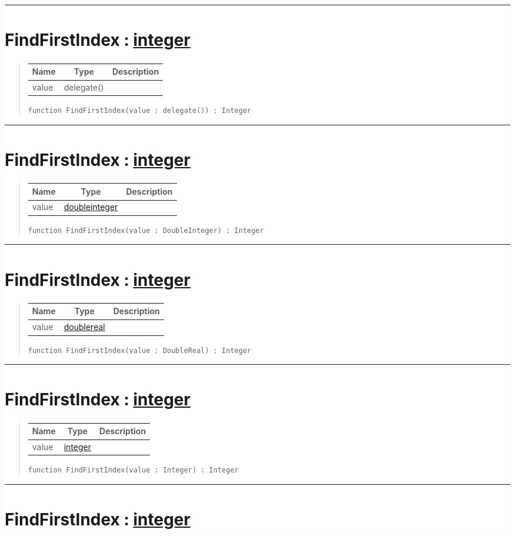 
---  
 #  FindFirstIndex : [integer](integer.md)

> 
> |Name|Type|Description|
> |---|---|---|
> |value|delegate()| |
> ``` lang=cpp, name=Nada
> function FindFirstIndex(value : delegate()) : Integer
> ``` 


---  
 #  FindFirstIndex : [integer](integer.md)

> 
> |Name|Type|Description|
> |---|---|---|
> |value|[doubleinteger](doubleinteger.md)| |
> ``` lang=cpp, name=Nada
> function FindFirstIndex(value : DoubleInteger) : Integer
> ``` 


---  
 #  FindFirstIndex : [integer](integer.md)

> 
> |Name|Type|Description|
> |---|---|---|
> |value|[doublereal](doublereal.md)| |
> ``` lang=cpp, name=Nada
> function FindFirstIndex(value : DoubleReal) : Integer
> ``` 


---  
 #  FindFirstIndex : [integer](integer.md)

> 
> |Name|Type|Description|
> |---|---|---|
> |value|[integer](integer.md)| |
> ``` lang=cpp, name=Nada
> function FindFirstIndex(value : Integer) : Integer
> ``` 


---  
 #  FindFirstIndex : [integer](integer.md)
